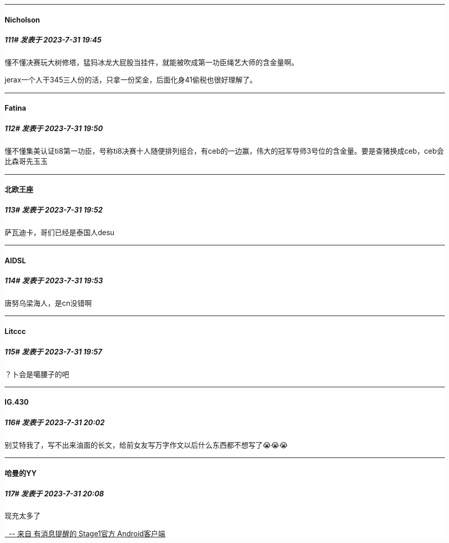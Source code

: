 
*****

####  Nicholson  
##### 111#       发表于 2023-7-31 19:45

懂不懂决赛玩大树修塔，猛犸冰龙大屁股当挂件，就能被吹成第一功臣绳艺大师的含金量啊。

jerax一个人干345三人份的活，只拿一份奖金，后面化身41偷税也很好理解了。

*****

####  Fatina  
##### 112#       发表于 2023-7-31 19:50

懂不懂集美认证ti8第一功臣，号称ti8决赛十人随便排列组合，有ceb的一边赢，伟大的冠军导师3号位的含金量。要是查猪换成ceb，ceb会比森哥先玉玉

*****

####  北欧王座  
##### 113#       发表于 2023-7-31 19:52

萨瓦迪卡，哥们已经是泰国人desu

*****

####  AIDSL  
##### 114#       发表于 2023-7-31 19:53

唐努乌梁海人，是cn没错啊


*****

####  Litccc  
##### 115#       发表于 2023-7-31 19:57

？卜会是噶腰子的吧

*****

####  IG.430  
##### 116#       发表于 2023-7-31 20:02

别艾特我了，写不出来油面的长文，给前女友写万字作文以后什么东西都不想写了😭😭😭


*****

####  哈曼的YY  
##### 117#       发表于 2023-7-31 20:08

现充太多了

[  -- 来自 有消息提醒的 Stage1官方 Android客户端](https://www.coolapk.com/apk/140634)
